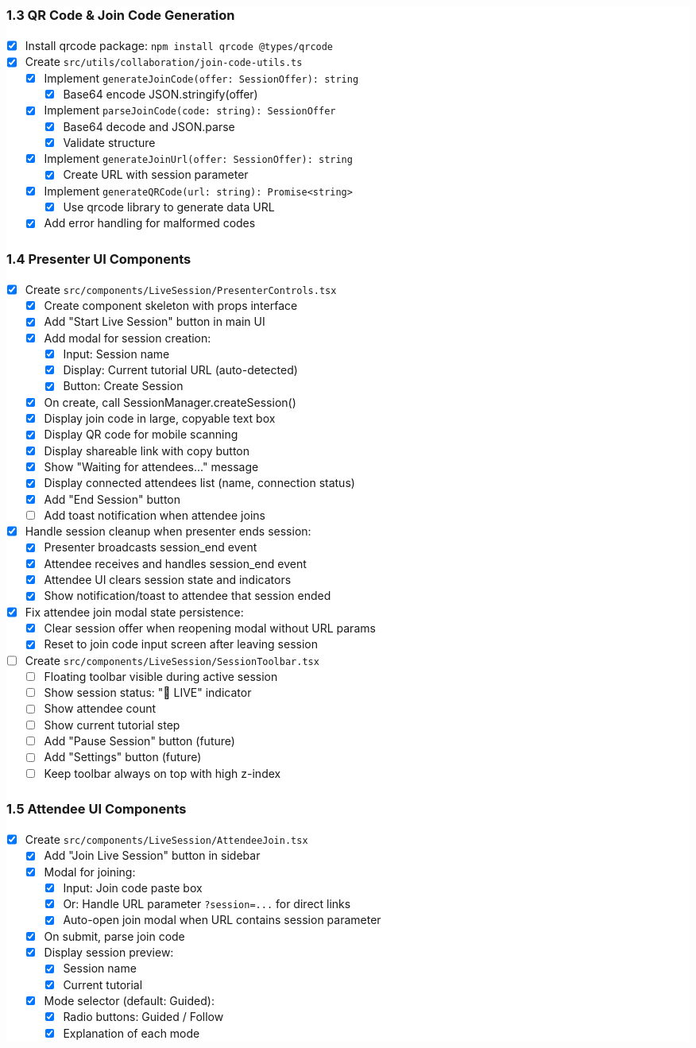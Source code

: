 ### 1.3 QR Code & Join Code Generation
- [x] Install qrcode package: `npm install qrcode @types/qrcode`
- [x] Create `src/utils/collaboration/join-code-utils.ts`
  - [x] Implement `generateJoinCode(offer: SessionOffer): string`
    - [x] Base64 encode JSON.stringify(offer)
  - [x] Implement `parseJoinCode(code: string): SessionOffer`
    - [x] Base64 decode and JSON.parse
    - [x] Validate structure
  - [x] Implement `generateJoinUrl(offer: SessionOffer): string`
    - [x] Create URL with session parameter
  - [x] Implement `generateQRCode(url: string): Promise<string>`
    - [x] Use qrcode library to generate data URL
  - [x] Add error handling for malformed codes

### 1.4 Presenter UI Components
- [x] Create `src/components/LiveSession/PresenterControls.tsx`
  - [x] Create component skeleton with props interface
  - [x] Add "Start Live Session" button in main UI
  - [x] Add modal for session creation:
    - [x] Input: Session name
    - [x] Display: Current tutorial URL (auto-detected)
    - [x] Button: Create Session
  - [x] On create, call SessionManager.createSession()
  - [x] Display join code in large, copyable text box
  - [x] Display QR code for mobile scanning
  - [x] Display shareable link with copy button
  - [x] Show "Waiting for attendees..." message
  - [x] Display connected attendees list (name, connection status)
  - [x] Add "End Session" button
  - [ ] Add toast notification when attendee joins

- [x] Handle session cleanup when presenter ends session:
  - [x] Presenter broadcasts session_end event
  - [x] Attendee receives and handles session_end event
  - [x] Attendee UI clears session state and indicators
  - [x] Show notification/toast to attendee that session ended

- [x] Fix attendee join modal state persistence:
  - [x] Clear session offer when reopening modal without URL params
  - [x] Reset to join code input screen after leaving session

- [ ] Create `src/components/LiveSession/SessionToolbar.tsx`
  - [ ] Floating toolbar visible during active session
  - [ ] Show session status: "🔴 LIVE" indicator
  - [ ] Show attendee count
  - [ ] Show current tutorial step
  - [ ] Add "Pause Session" button (future)
  - [ ] Add "Settings" button (future)
  - [ ] Keep toolbar always on top with high z-index

### 1.5 Attendee UI Components
- [x] Create `src/components/LiveSession/AttendeeJoin.tsx`
  - [x] Add "Join Live Session" button in sidebar
  - [x] Modal for joining:
    - [x] Input: Join code paste box
    - [x] Or: Handle URL parameter `?session=...` for direct links
    - [x] Auto-open join modal when URL contains session parameter
  - [x] On submit, parse join code
  - [x] Display session preview:
    - [x] Session name
    - [x] Current tutorial
  - [x] Mode selector (default: Guided):
    - [x] Radio buttons: Guided / Follow
    - [x] Explanation of each mode